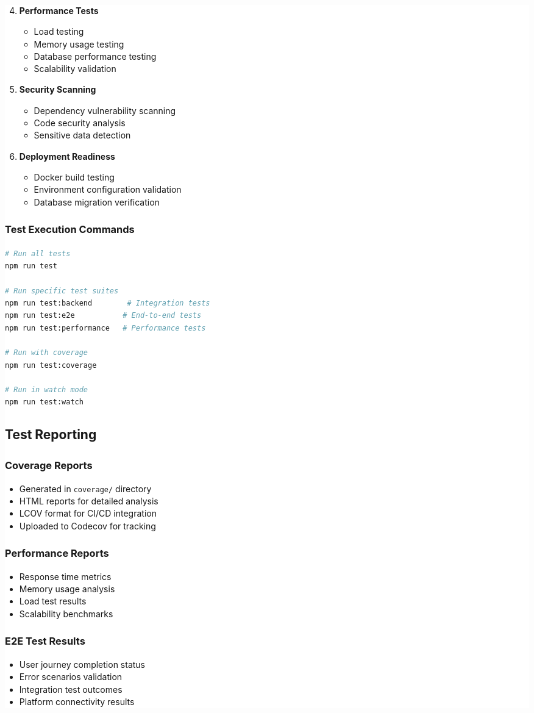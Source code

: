 4. **Performance Tests**
   - Load testing
   - Memory usage testing
   - Database performance testing
   - Scalability validation

5. **Security Scanning**
   - Dependency vulnerability scanning
   - Code security analysis
   - Sensitive data detection

6. **Deployment Readiness**
   - Docker build testing
   - Environment configuration validation
   - Database migration verification

### Test Execution Commands

```bash
# Run all tests
npm run test

# Run specific test suites
npm run test:backend        # Integration tests
npm run test:e2e           # End-to-end tests
npm run test:performance   # Performance tests

# Run with coverage
npm run test:coverage

# Run in watch mode
npm run test:watch
```

## Test Reporting

### Coverage Reports
- Generated in `coverage/` directory
- HTML reports for detailed analysis
- LCOV format for CI/CD integration
- Uploaded to Codecov for tracking

### Performance Reports
- Response time metrics
- Memory usage analysis
- Load test results
- Scalability benchmarks

### E2E Test Results
- User journey completion status
- Error scenarios validation
- Integration test outcomes
- Platform connectivity results
